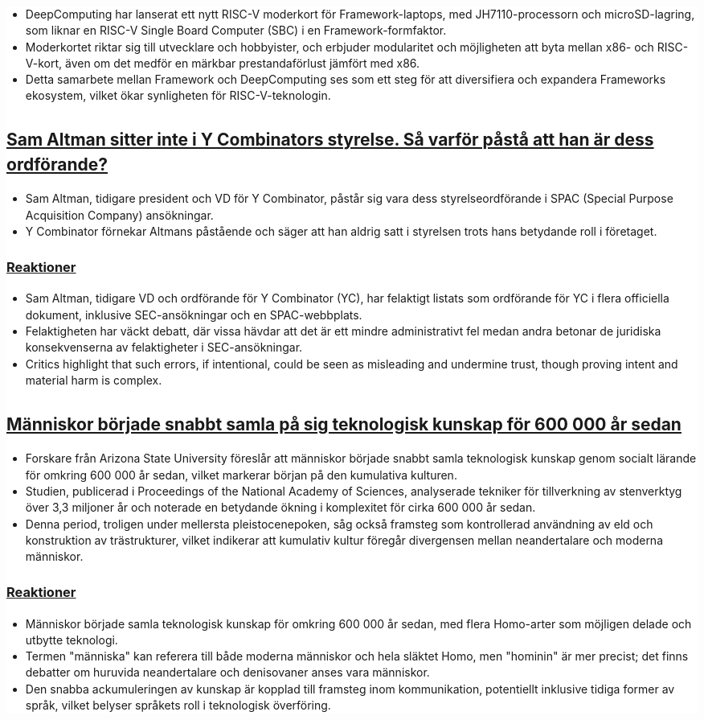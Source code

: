 - DeepComputing har lanserat ett nytt RISC-V moderkort för Framework-laptops, med JH7110-processorn och microSD-lagring, som liknar en RISC-V Single Board Computer (SBC) i en Framework-formfaktor.
- Moderkortet riktar sig till utvecklare och hobbyister, och erbjuder modularitet och möjligheten att byta mellan x86- och RISC-V-kort, även om det medför en märkbar prestandaförlust jämfört med x86.
- Detta samarbete mellan Framework och DeepComputing ses som ett steg för att diversifiera och expandera Frameworks ekosystem, vilket ökar synligheten för RISC-V-teknologin.

## [Sam Altman sitter inte i Y Combinators styrelse. Så varför påstå att han är dess ordförande?](https://www.bizjournals.com/sanfrancisco/inno/stories/news/2024/04/15/sam-altman-y-combinator-board-chair.html)

- Sam Altman, tidigare president och VD för Y Combinator, påstår sig vara dess styrelseordförande i SPAC (Special Purpose Acquisition Company) ansökningar.
- Y Combinator förnekar Altmans påstående och säger att han aldrig satt i styrelsen trots hans betydande roll i företaget.

### [Reaktioner](https://news.ycombinator.com/item?id=40710417)

- Sam Altman, tidigare VD och ordförande för Y Combinator (YC), har felaktigt listats som ordförande för YC i flera officiella dokument, inklusive SEC-ansökningar och en SPAC-webbplats.
- Felaktigheten har väckt debatt, där vissa hävdar att det är ett mindre administrativt fel medan andra betonar de juridiska konsekvenserna av felaktigheter i SEC-ansökningar.
- Critics highlight that such errors, if intentional, could be seen as misleading and undermine trust, though proving intent and material harm is complex.

## [Människor började snabbt samla på sig teknologisk kunskap för 600 000 år sedan](https://news.asu.edu/20240617-science-and-technology-asu-study-points-origin-cumulative-culture-human-evolution)

- Forskare från Arizona State University föreslår att människor började snabbt samla teknologisk kunskap genom socialt lärande för omkring 600 000 år sedan, vilket markerar början på den kumulativa kulturen.
- Studien, publicerad i Proceedings of the National Academy of Sciences, analyserade tekniker för tillverkning av stenverktyg över 3,3 miljoner år och noterade en betydande ökning i komplexitet för cirka 600 000 år sedan.
- Denna period, troligen under mellersta pleistocenepoken, såg också framsteg som kontrollerad användning av eld och konstruktion av trästrukturer, vilket indikerar att kumulativ kultur föregår divergensen mellan neandertalare och moderna människor.

### [Reaktioner](https://news.ycombinator.com/item?id=40711284)

- Människor började samla teknologisk kunskap för omkring 600 000 år sedan, med flera Homo-arter som möjligen delade och utbytte teknologi.
- Termen "människa" kan referera till både moderna människor och hela släktet Homo, men "hominin" är mer precist; det finns debatter om huruvida neandertalare och denisovaner anses vara människor.
- Den snabba ackumuleringen av kunskap är kopplad till framsteg inom kommunikation, potentiellt inklusive tidiga former av språk, vilket belyser språkets roll i teknologisk överföring.
